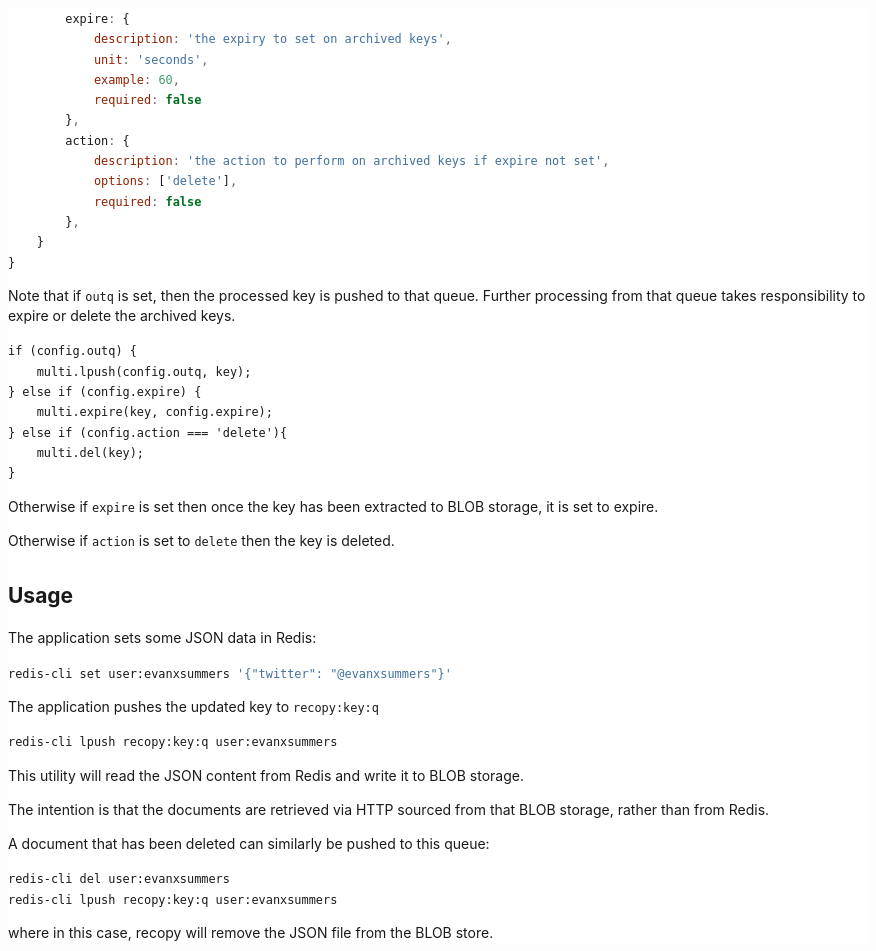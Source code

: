 ```javascript
        expire: {
            description: 'the expiry to set on archived keys',
            unit: 'seconds',
            example: 60,
            required: false
        },
        action: {
            description: 'the action to perform on archived keys if expire not set',
            options: ['delete'],
            required: false
        },
    }
}
```

Note that if `outq` is set, then the processed key is pushed to that queue. Further processing from that queue takes responsibility to expire or delete the archived keys.

```
if (config.outq) {
    multi.lpush(config.outq, key);
} else if (config.expire) {
    multi.expire(key, config.expire);
} else if (config.action === 'delete'){
    multi.del(key);
}
```

Otherwise if `expire` is set then once the key has been extracted to BLOB storage, it is set to expire.

Otherwise if `action` is set to `delete` then the key is deleted.



## Usage

The application sets some JSON data in Redis:
```sh
redis-cli set user:evanxsummers '{"twitter": "@evanxsummers"}'
```
The application pushes the updated key to `recopy:key:q`
```sh
redis-cli lpush recopy:key:q user:evanxsummers
```

This utility will read the JSON content from Redis and write it to BLOB storage.

The intention is that the documents are retrieved via HTTP sourced from that BLOB storage, rather than from Redis.

A document that has been deleted can similarly be pushed to this queue:
```sh
redis-cli del user:evanxsummers
redis-cli lpush recopy:key:q user:evanxsummers
```
where in this case, recopy will remove the JSON file from the BLOB store.
